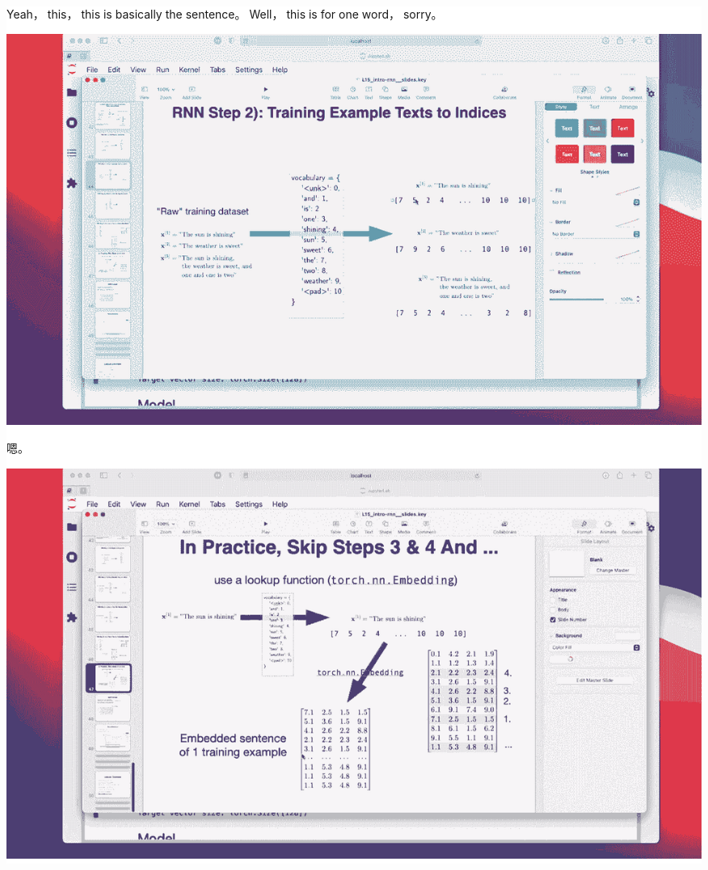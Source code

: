 Yeah， this， this is basically the sentence。 Well， this is for one word， sorry。



![](img/49104266c97f1f4f9793724450b9f7d0_170.png)

嗯。

![](img/49104266c97f1f4f9793724450b9f7d0_172.png)
